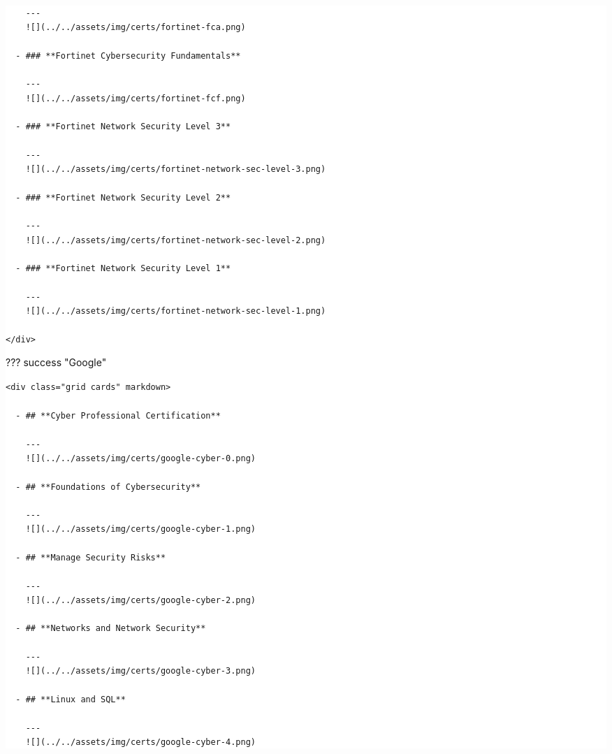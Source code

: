         ---
        ![](../../assets/img/certs/fortinet-fca.png)

      - ### **Fortinet Cybersecurity Fundamentals**

        ---
        ![](../../assets/img/certs/fortinet-fcf.png)

      - ### **Fortinet Network Security Level 3**

        ---
        ![](../../assets/img/certs/fortinet-network-sec-level-3.png)

      - ### **Fortinet Network Security Level 2**

        ---
        ![](../../assets/img/certs/fortinet-network-sec-level-2.png)

      - ### **Fortinet Network Security Level 1**

        ---
        ![](../../assets/img/certs/fortinet-network-sec-level-1.png)

    </div>

??? success "Google"

    <div class="grid cards" markdown>

      - ## **Cyber Professional Certification**

        ---
        ![](../../assets/img/certs/google-cyber-0.png)

      - ## **Foundations of Cybersecurity**

        ---
        ![](../../assets/img/certs/google-cyber-1.png)

      - ## **Manage Security Risks**

        ---
        ![](../../assets/img/certs/google-cyber-2.png)

      - ## **Networks and Network Security**

        ---
        ![](../../assets/img/certs/google-cyber-3.png)

      - ## **Linux and SQL**

        ---
        ![](../../assets/img/certs/google-cyber-4.png)
